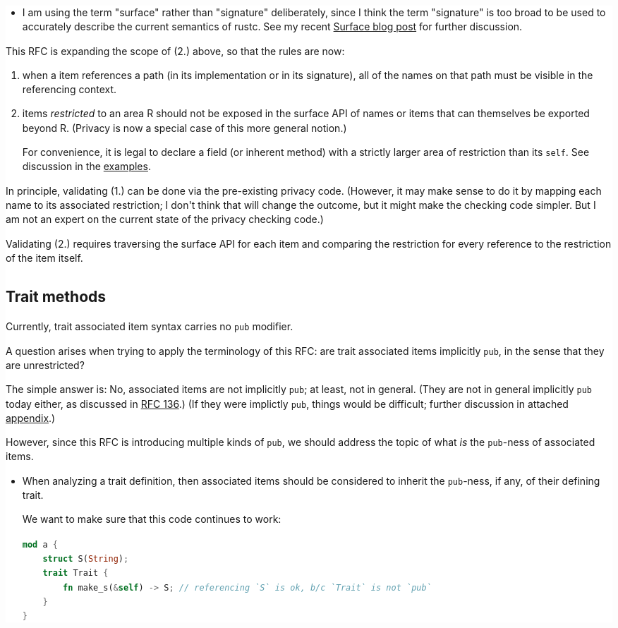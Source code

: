  * I am using the term "surface" rather than "signature" deliberately,
   since I think the term "signature" is too broad to be used to
   accurately describe the current semantics of rustc. See my recent
   [Surface blog post][] for further discussion.

[Surface blog post]: http://blog.pnkfx.org/blog/2015/12/19/signatures-and-surfaces-thoughts-on-privacy-versus-dependency/

This RFC is expanding the scope of (2.) above, so that the rules are now:

 1. when a item references a path (in its implementation or in its
    signature), all of the names on that path must be visible in the
    referencing context.

 2. items *restricted* to an area R should not be exposed in the
    surface API of names or items that can themselves be exported
    beyond R. (Privacy is now a special case of this more general
    notion.)

    For convenience, it is legal to declare a field (or inherent
    method) with a strictly larger area of restriction than its
    `self`. See discussion in the [examples][parts-more-public-than-whole].

In principle, validating (1.) can be done via the pre-existing privacy
code. (However, it may make sense to do it by mapping each name to its
associated restriction; I don't think that will change the outcome,
but it might make the checking code simpler. But I am not an expert on
the current state of the privacy checking code.)

Validating (2.) requires traversing the surface API for each item and
comparing the restriction for every reference to the restriction of
the item itself.

## Trait methods

Currently, trait associated item syntax carries no `pub` modifier.

A question arises when trying to apply the terminology of this RFC:
are trait associated items implicitly `pub`, in the sense that they
are unrestricted?

The simple answer is: No, associated items are not implicitly `pub`;
at least, not in general. (They are not in general implicitly `pub`
today either, as discussed in [RFC 136][when public (RFC 136)].)
(If they were implictly `pub`, things would be difficult; further
discussion in attached [appendix][associated items digression].)

[when public (RFC 136)]: https://github.com/rust-lang/rfcs/blob/master/text/0136-no-privates-in-public.md#when-is-an-item-public

However, since this RFC is introducing multiple kinds of `pub`, we
should address the topic of what *is* the `pub`-ness of associated
items.

 * When analyzing a trait definition, then associated items should be
   considered to inherit the `pub`-ness, if any, of their defining
   trait.

   We want to make sure that this code continues to work:

   ```rust
   mod a {
       struct S(String);
       trait Trait {
           fn make_s(&self) -> S; // referencing `S` is ok, b/c `Trait` is not `pub`
       }
   }
   ```


[summary]: #summary
[motivation]: #motivation
[18241]: https://github.com/rust-lang/rust/issues/18241
[28325]: https://github.com/rust-lang/rust/issues/28325
[28450]: https://github.com/rust-lang/rust/issues/28450
[28514]: https://github.com/rust-lang/rust/issues/28514
[29668]: https://github.com/rust-lang/rust/issues/29668
[RFC 136]: https://github.com/rust-lang/rfcs/blob/master/text/0136-no-privates-in-public.md
[RFC amendment 200]: https://github.com/rust-lang/rfcs/pull/200
[design]: #detailed-design
[revised]: #revised-example
[restrictions]: #restrictions
[examples]: #more-examples
[impl item example]: #impl-item-example
[restricting fields example]: #restricting-fields-example
[parts-more-public-than-whole]: #fields-and-inherent-methods-more-public-than-self
[30079]: https://github.com/rust-lang/rust/issues/30079
[drawbacks]: #drawbacks
[alternatives]: #alternatives
[public items amendment]: https://github.com/rust-lang/meeting-minutes/blob/master/weekly-meetings/2014-09-16.md#rfc-public-items
[unresolved]: #unresolved-questions
[def-outside-restriction]: #can-definition-site-fall-outside-restriction
[associated items digression]: #associated-items-digression